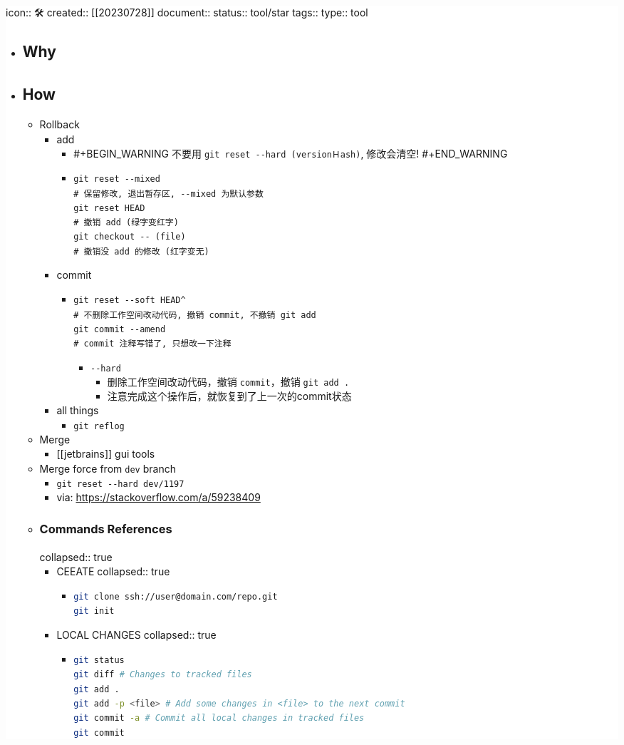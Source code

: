 icon:: 🛠
created:: [[20230728]]
document:: 
status:: tool/star
tags:: 
type:: tool

- ## Why
- ## How
  - Rollback
    - add
      - #+BEGIN_WARNING
        不要用 `git reset --hard (versionＨash)`, 修改会清空!
        #+END_WARNING
      - ```shell
        git reset --mixed
        # 保留修改, 退出暂存区, --mixed 为默认参数
        git reset HEAD
        # 撤销 add (绿字变红字)
        git checkout -- (file)
        # 撤销没 add 的修改 (红字变无)
        ```
    - commit
      - ```shell
        git reset --soft HEAD^
        # 不删除工作空间改动代码, 撤销 commit, 不撤销 git add
        git commit --amend
        # commit 注释写错了, 只想改一下注释
        ```
        - `--hard`
          - 删除工作空间改动代码，撤销 `commit`，撤销 `git add .`
          - 注意完成这个操作后，就恢复到了上一次的commit状态
    - all things
      - `git reflog`
  - Merge
    - [[jetbrains]] gui tools
  - Merge force from `dev` branch
    - `git reset --hard dev/1197`
    - via: https://stackoverflow.com/a/59238409
  - ### Commands References
    collapsed:: true
    - CEEATE
      collapsed:: true
      - ```bash
        git clone ssh://user@domain.com/repo.git
        git init
        ```
    - LOCAL CHANGES
      collapsed:: true
      - ```bash
        git status
        git diff # Changes to tracked files
        git add .
        git add -p <file> # Add some changes in <file> to the next commit
        git commit -a # Commit all local changes in tracked files
        git commit